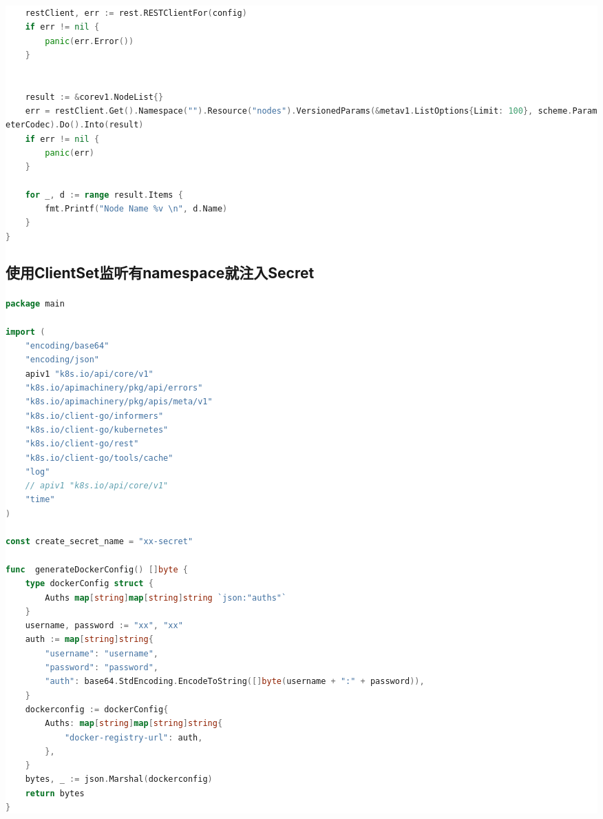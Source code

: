 ```go
	restClient, err := rest.RESTClientFor(config)
	if err != nil {
		panic(err.Error())
	}


	result := &corev1.NodeList{}
	err = restClient.Get().Namespace("").Resource("nodes").VersionedParams(&metav1.ListOptions{Limit: 100}, scheme.ParameterCodec).Do().Into(result)
	if err != nil {
		panic(err)
	}

	for _, d := range result.Items {
		fmt.Printf("Node Name %v \n", d.Name)
	}
}

```





## 使用ClientSet监听有namespace就注入Secret

```go
package main

import (
	"encoding/base64"
	"encoding/json"
	apiv1 "k8s.io/api/core/v1"
	"k8s.io/apimachinery/pkg/api/errors"
	"k8s.io/apimachinery/pkg/apis/meta/v1"
	"k8s.io/client-go/informers"
	"k8s.io/client-go/kubernetes"
	"k8s.io/client-go/rest"
	"k8s.io/client-go/tools/cache"
	"log"
	// apiv1 "k8s.io/api/core/v1"
	"time"
)

const create_secret_name = "xx-secret"

func  generateDockerConfig() []byte {
	type dockerConfig struct {
		Auths map[string]map[string]string `json:"auths"`
	}
	username, password := "xx", "xx"
	auth := map[string]string{
		"username": "username",
		"password": "password",
		"auth": base64.StdEncoding.EncodeToString([]byte(username + ":" + password)),
	}
	dockerconfig := dockerConfig{
		Auths: map[string]map[string]string{
			"docker-registry-url": auth,
		},
	}
	bytes, _ := json.Marshal(dockerconfig)
	return bytes
}

```